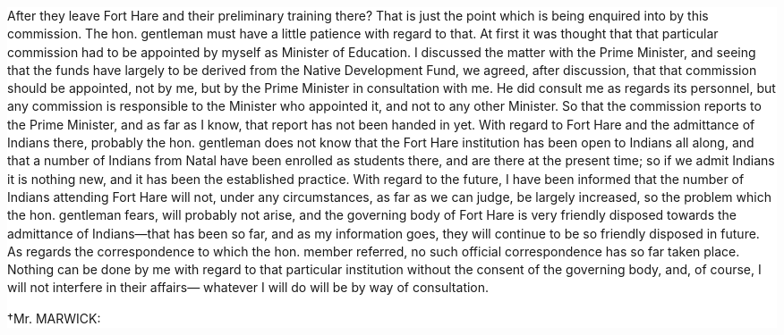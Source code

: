 <p>After they leave Fort Hare and their preliminary training there? That is just the point which is being enquired into by this commission. The hon. gentleman must have a little patience with regard to that. At first it was thought that that particular commission had to be appointed by myself as Minister of Education. I discussed the matter with the Prime Minister, and seeing that the funds have largely to be derived from the Native Development Fund, we agreed, after discussion, that that commission should be appointed, not by me, but by the Prime Minister in consultation with me. He did consult me as regards its personnel, but any commission is responsible to the Minister who appointed it, and not to any other Minister. So that the commission reports to the Prime Minister, and as far as I know, that report has not been handed in yet. With regard to Fort Hare and the admittance of Indians there, probably the hon. gentleman does not know that the Fort Hare institution has been open to Indians all along, and that a number of Indians from Natal have been enrolled as students there, and are there at the present time; so if we admit Indians it is nothing new, and it has been the established practice. With regard to the future, I have been informed that the number of Indians attending Fort Hare will not, under any circumstances, as far as we can judge, be largely increased, so the problem which the hon. gentleman fears, will probably not arise, and the governing body of Fort Hare is very friendly disposed towards the admittance <span class="col_3611-3612" refersTo="page_0466"/>of Indians&#x2014;that has been so far, and as my information goes, they will continue to be so friendly disposed in future. As regards the correspondence to which the hon. member referred, no such official correspondence has so far taken place. Nothing can be done by me with regard to that particular institution without the consent of the governing body, and, of course, I will not interfere in their affairs&#x2014; whatever I will do will be by way of consultation.</p>

</speech>

<speech by="#marwick">

<from>&#x2020;Mr. <person refersTo="hansard_za">MARWICK</person>:</from>

